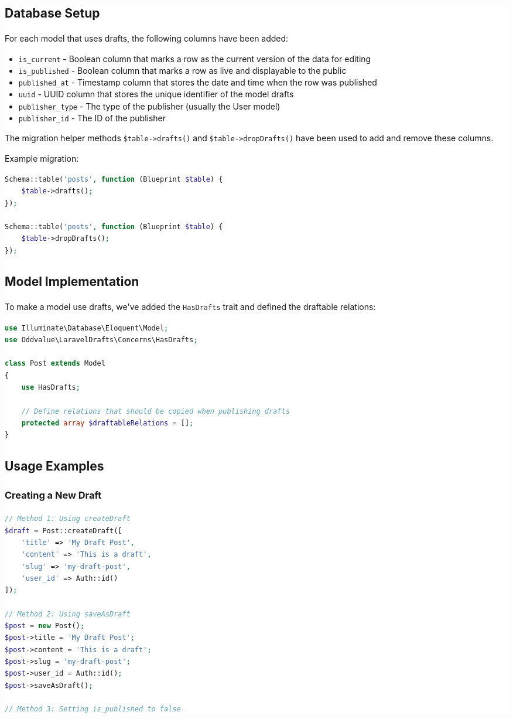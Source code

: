 ## Database Setup

For each model that uses drafts, the following columns have been added:

- `is_current` - Boolean column that marks a row as the current version of the data for editing
- `is_published` - Boolean column that marks a row as live and displayable to the public
- `published_at` - Timestamp column that stores the date and time when the row was published
- `uuid` - UUID column that stores the unique identifier of the model drafts
- `publisher_type` - The type of the publisher (usually the User model)
- `publisher_id` - The ID of the publisher

The migration helper methods `$table->drafts()` and `$table->dropDrafts()` have been used to add and remove these columns.

Example migration:

```php
Schema::table('posts', function (Blueprint $table) {
    $table->drafts();
});

Schema::table('posts', function (Blueprint $table) {
    $table->dropDrafts();
});
```

## Model Implementation

To make a model use drafts, we've added the `HasDrafts` trait and defined the draftable relations:

```php
use Illuminate\Database\Eloquent\Model;
use Oddvalue\LaravelDrafts\Concerns\HasDrafts;

class Post extends Model
{
    use HasDrafts;

    // Define relations that should be copied when publishing drafts
    protected array $draftableRelations = [];
}
```

## Usage Examples

### Creating a New Draft

```php
// Method 1: Using createDraft
$draft = Post::createDraft([
    'title' => 'My Draft Post',
    'content' => 'This is a draft',
    'slug' => 'my-draft-post',
    'user_id' => Auth::id()
]);

// Method 2: Using saveAsDraft
$post = new Post();
$post->title = 'My Draft Post';
$post->content = 'This is a draft';
$post->slug = 'my-draft-post';
$post->user_id = Auth::id();
$post->saveAsDraft();

// Method 3: Setting is_published to false
```